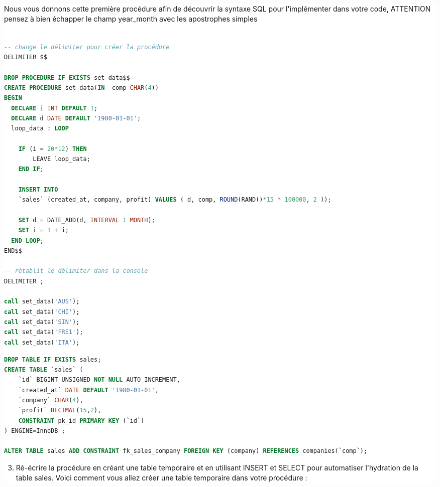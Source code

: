 Nous vous donnons cette première procédure afin de découvrir la syntaxe SQL pour l'implémenter dans votre code, ATTENTION pensez à bien échapper le champ year_month avec les apostrophes simples

```sql

-- change le délimiter pour créer la procédure
DELIMITER $$

DROP PROCEDURE IF EXISTS set_data$$
CREATE PROCEDURE set_data(IN  comp CHAR(4))
BEGIN
  DECLARE i INT DEFAULT 1;
  DECLARE d DATE DEFAULT '1980-01-01';
  loop_data : LOOP

    IF (i = 20*12) THEN
        LEAVE loop_data;
    END IF;

    INSERT INTO 
    `sales` (created_at, company, profit) VALUES ( d, comp, ROUND(RAND()*15 * 100000, 2 ));

    SET d = DATE_ADD(d, INTERVAL 1 MONTH);
    SET i = 1 + i;
  END LOOP; 
END$$

-- rétablit le délimiter dans la console
DELIMITER ;

call set_data('AUS');
call set_data('CHI');
call set_data('SIN');
call set_data('FRE1');
call set_data('ITA');
```

```sql
DROP TABLE IF EXISTS sales;
CREATE TABLE `sales` (
    `id` BIGINT UNSIGNED NOT NULL AUTO_INCREMENT,
    `created_at` DATE DEFAULT '1980-01-01',
    `company` CHAR(4),
    `profit` DECIMAL(15,2),
    CONSTRAINT pk_id PRIMARY KEY (`id`)
) ENGINE=InnoDB ;

ALTER TABLE sales ADD CONSTRAINT fk_sales_company FOREIGN KEY (company) REFERENCES companies(`comp`);

```

3.  Ré-écrire la procédure en créant une table temporaire et en utilisant INSERT et SELECT pour automatiser l'hydration de la table sales. Voici comment vous allez créer une table temporaire dans votre procédure :
